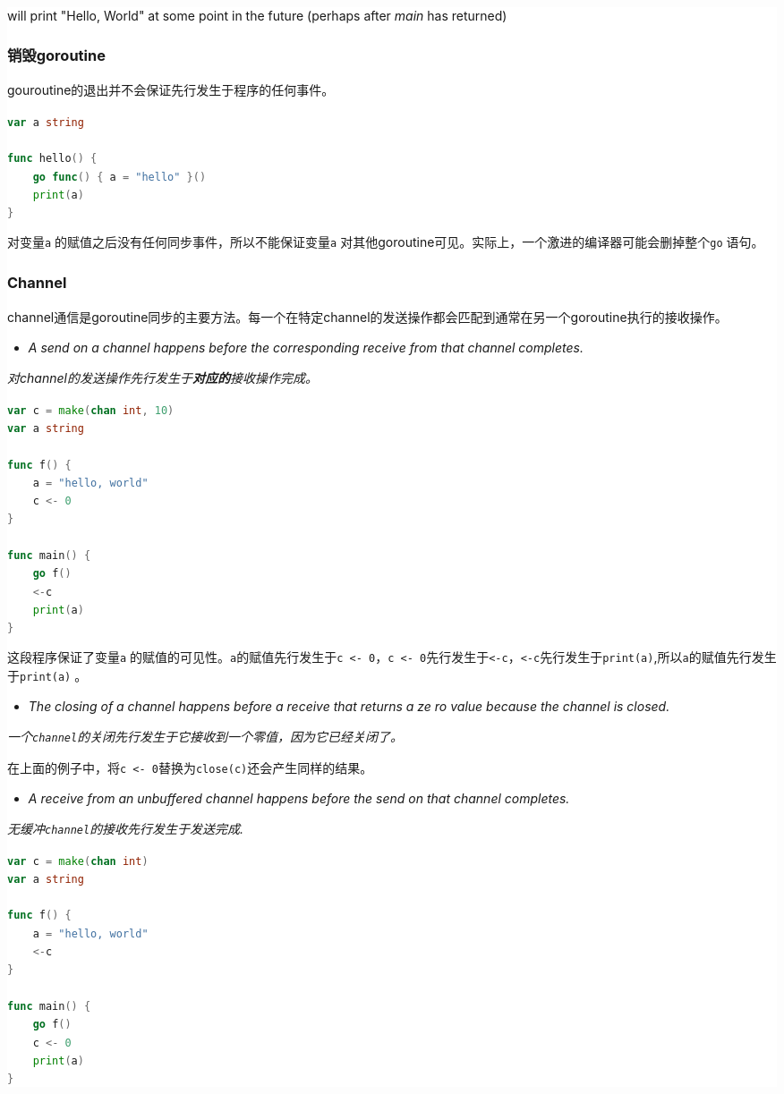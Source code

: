 will print "Hello, World" at some point in the future (perhaps after *main* has returned)

### 销毁goroutine

gouroutine的退出并不会保证先行发生于程序的任何事件。

```go
var a string

func hello() {
	go func() { a = "hello" }()
	print(a)
}
```

对变量`a` 的赋值之后没有任何同步事件，所以不能保证变量`a` 对其他goroutine可见。实际上，一个激进的编译器可能会删掉整个`go` 语句。

### Channel

channel通信是goroutine同步的主要方法。每一个在特定channel的发送操作都会匹配到通常在另一个goroutine执行的接收操作。

- *A send on a channel happens before the corresponding receive from that channel completes.*

*对channel的发送操作先行发生于**对应的**接收操作完成。*

```go
var c = make(chan int, 10)
var a string

func f() {
	a = "hello, world"
	c <- 0
}

func main() {
	go f()
	<-c
	print(a)
}
```

这段程序保证了变量`a` 的赋值的可见性。`a`的赋值先行发生于`c <- 0`，`c <- 0`先行发生于`<-c`，`<-c`先行发生于`print(a)`,所以`a`的赋值先行发生于`print(a)` 。

- *The closing of a channel happens before a receive that returns a ze ro value because the channel is closed.*

*一个`channel`的关闭先行发生于它接收到一个零值，因为它已经关闭了。*

在上面的例子中，将`c <- 0`替换为`close(c)`还会产生同样的结果。

- *A receive from an unbuffered channel happens before the send on that channel completes.*

*无缓冲`channel`的接收先行发生于发送完成.*

```go
var c = make(chan int)
var a string

func f() {
	a = "hello, world"
	<-c
}

func main() {
	go f()
	c <- 0
	print(a)
}
```
